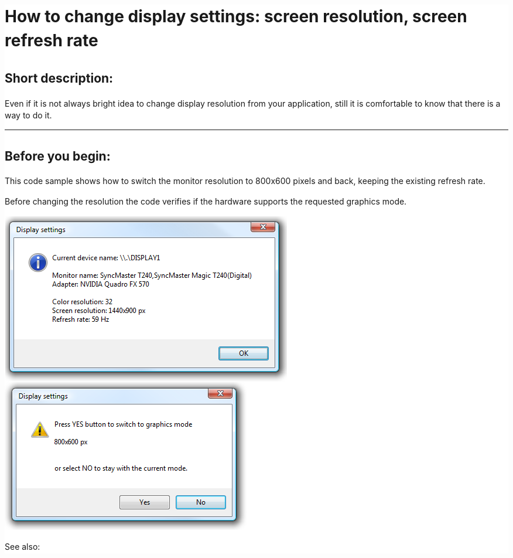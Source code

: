 <link rel="stylesheet" type="text/css" href="../css/win32api.css">  
<link rel="stylesheet" href="https://cdnjs.cloudflare.com/ajax/libs/font-awesome/4.7.0/css/font-awesome.min.css">

# How to change display settings: screen resolution, screen refresh rate

## Short description:
Even if it is not always bright idea to change display resolution from your application, still it is comfortable to know that there is a way to do it.  
***  


## Before you begin:
This code sample shows how to switch the monitor resolution to 800x600 pixels and back, keeping the existing refresh rate.   

Before changing the resolution the code verifies if the hardware supports the requested graphics mode.   

![](../images/displayset.png)  

See also:
